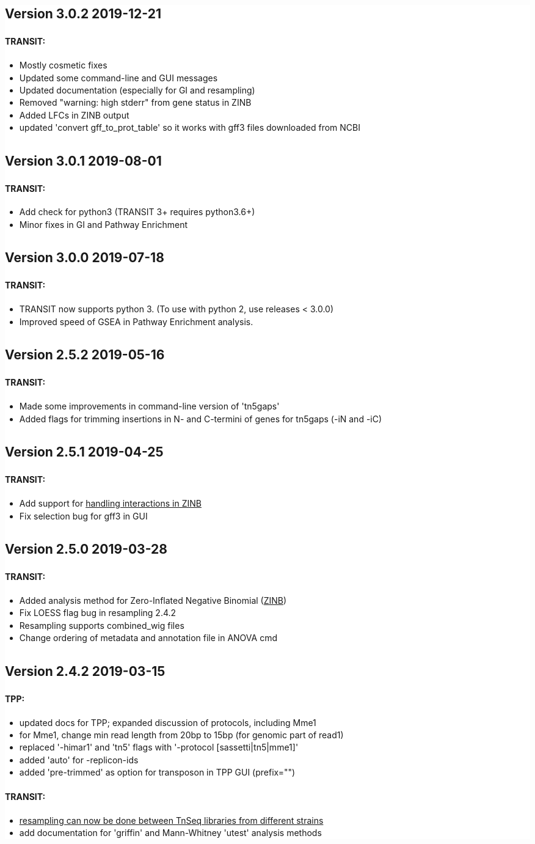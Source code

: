 	
## Version 3.0.2 2019-12-21
#### TRANSIT:
 - Mostly cosmetic fixes
 - Updated some command-line and GUI messages
 - Updated documentation (especially for GI and resampling)
 - Removed "warning: high stderr" from gene status in ZINB
 - Added LFCs in ZINB output
 - updated 'convert gff_to_prot_table' so it works with gff3 files downloaded from NCBI

## Version 3.0.1 2019-08-01
#### TRANSIT:
 - Add check for python3 (TRANSIT 3+ requires python3.6+)
 - Minor fixes in GI and Pathway Enrichment

## Version 3.0.0 2019-07-18
#### TRANSIT:
 - TRANSIT now supports python 3. (To use with python 2, use releases < 3.0.0)
 - Improved speed of GSEA in Pathway Enrichment analysis.

## Version 2.5.2 2019-05-16
#### TRANSIT:
 - Made some improvements in command-line version of 'tn5gaps'
 - Added flags for trimming insertions in N- and C-termini of genes for tn5gaps (-iN and -iC) 

## Version 2.5.1 2019-04-25
#### TRANSIT:
  - Add support for [handling interactions in ZINB](https://transit.readthedocs.io/en/latest/transit_methods.html#covariates-and-interactions)
  - Fix selection bug for gff3 in GUI

## Version 2.5.0 2019-03-28
#### TRANSIT:
  - Added analysis method for Zero-Inflated Negative Binomial ([ZINB](https://transit.readthedocs.io/en/latest/transit_methods.html#zinb))
  - Fix LOESS flag bug in resampling 2.4.2
  - Resampling supports combined_wig files
  - Change ordering of metadata and annotation file in ANOVA cmd

## Version 2.4.2 2019-03-15
#### TPP:
 - updated docs for TPP; expanded discussion of protocols, including Mme1 
 - for Mme1, change min read length from 20bp to 15bp (for genomic part of read1)
 - replaced '-himar1' and 'tn5' flags with '-protocol [sassetti|tn5|mme1]'
 - added 'auto' for -replicon-ids
 - added 'pre-trimmed' as option for transposon in TPP GUI (prefix="")
#### TRANSIT:
 - [resampling can now be done between TnSeq libraries from different strains](https://transit.readthedocs.io/en/latest/transit_methods.html#re-sampling)
 - add documentation for 'griffin' and Mann-Whitney 'utest' analysis methods
